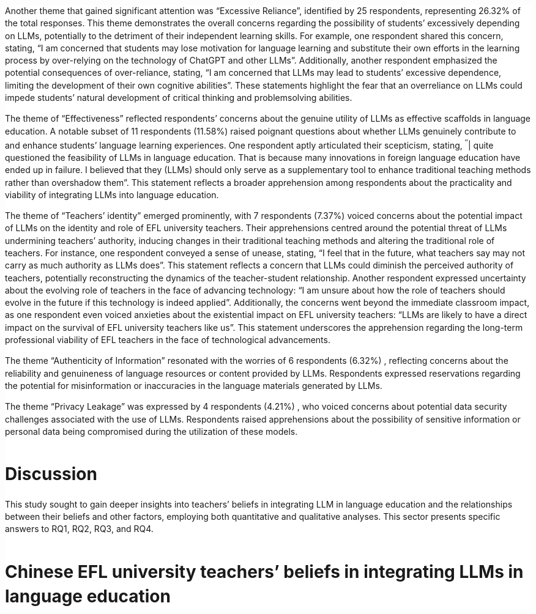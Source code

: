 Another theme that gained significant attention was “Excessive Reliance”, identified by 25 respondents, representing $2 6 . 3 2 \%$ of the total responses. This theme demonstrates the overall concerns regarding the possibility of students’ excessively depending on LLMs, potentially to the detriment of their independent learning skills. For example, one respondent shared this concern, stating, “I am concerned that students may lose motivation for language learning and substitute their own efforts in the learning process by over-relying on the technology of ChatGPT and other LLMs”. Additionally, another respondent emphasized the potential consequences of over-reliance, stating, “I am concerned that LLMs may lead to students’ excessive dependence, limiting the development of their own cognitive abilities”. These statements highlight the fear that an overreliance on LLMs could impede students’ natural development of critical thinking and problemsolving abilities.

The theme of “Effectiveness” reflected respondents’ concerns about the genuine utility of LLMs as effective scaffolds in language education. A notable subset of 11 respondents $( 1 1 . 5 8 \% )$ raised poignant questions about whether LLMs genuinely contribute to and enhance students’ language learning experiences. One respondent aptly articulated their scepticism, stating, $^ { \prime \prime } |$ quite questioned the feasibility of LLMs in language education. That is because many innovations in foreign language education have ended up in failure. I believed that they (LLMs) should only serve as a supplementary tool to enhance traditional teaching methods rather than overshadow them”. This statement reflects a broader apprehension among respondents about the practicality and viability of integrating LLMs into language education.

The theme of “Teachers’ identity” emerged prominently, with 7 respondents $( 7 . 3 7 \% )$ voiced concerns about the potential impact of LLMs on the identity and role of EFL university teachers. Their apprehensions centred around the potential threat of LLMs undermining teachers’ authority, inducing changes in their traditional teaching methods and altering the traditional role of teachers. For instance, one respondent conveyed a sense of unease, stating, “I feel that in the future, what teachers say may not carry as much authority as LLMs does”. This statement reflects a concern that LLMs could diminish the perceived authority of teachers, potentially reconstructing the dynamics of the teacher-student relationship. Another respondent expressed uncertainty about the evolving role of teachers in the face of advancing technology: “I am unsure about how the role of teachers should evolve in the future if this technology is indeed applied”. Additionally, the concerns went beyond the immediate classroom impact, as one respondent even voiced anxieties about the existential impact on EFL university teachers: “LLMs are likely to have a direct impact on the survival of EFL university teachers like us”. This statement underscores the apprehension regarding the long-term professional viability of EFL teachers in the face of technological advancements.

The theme “Authenticity of Information” resonated with the worries of 6 respondents $( 6 . 3 2 \% )$ , reflecting concerns about the reliability and genuineness of language resources or content provided by LLMs. Respondents expressed reservations regarding the potential for misinformation or inaccuracies in the language materials generated by LLMs.

The theme “Privacy Leakage” was expressed by 4 respondents $( 4 . 2 1 \% )$ , who voiced concerns about potential data security challenges associated with the use of LLMs. Respondents raised apprehensions about the possibility of sensitive information or personal data being compromised during the utilization of these models.

# Discussion

This study sought to gain deeper insights into teachers’ beliefs in integrating LLM in language education and the relationships between their beliefs and other factors, employing both quantitative and qualitative analyses. This sector presents specific answers to RQ1, RQ2, RQ3, and RQ4.

# Chinese EFL university teachers’ beliefs in integrating LLMs in language education
